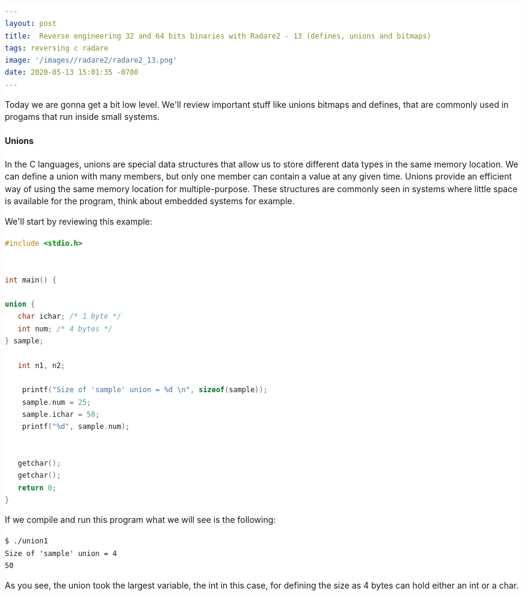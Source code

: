 ```yaml
---
layout: post
title:  Reverse engineering 32 and 64 bits binaries with Radare2 - 13 (defines, unions and bitmaps)
tags: reversing c radare
image: '/images//radare2/radare2_13.png'
date: 2020-05-13 15:01:35 -0700
---
```


Today we are gonna get a bit low level. We'll review important stuff like unions bitmaps and defines, that are commonly used in progams that run inside small systems.

#### Unions

In the C languages, unions are special data structures that allow us to store different data types in the same memory location. We can define a union with many members, but only one member can contain a value at any given time. Unions provide an efficient way of using the same memory location for multiple-purpose. These structures are commonly seen in systems where little space is available for the program, think about embedded systems for example.

We'll start by reviewing this example:
```c
#include <stdio.h>


int main() {
    
union {
   char ichar; /* 1 byte */
   int num; /* 4 bytes */
} sample;

   int n1, n2;
    
    printf("Size of 'sample' union = %d \n", sizeof(sample));
    sample.num = 25;
    sample.ichar = 50;
    printf("%d", sample.num);
    

   getchar();
   getchar();
   return 0;
}
```
If we compile and run this program what we will see is the following:
```
$ ./union1
Size of 'sample' union = 4 
50
```
As you see, the union took the largest variable, the int in this case, for defining the size as 4 bytes can hold either an int or a char.
